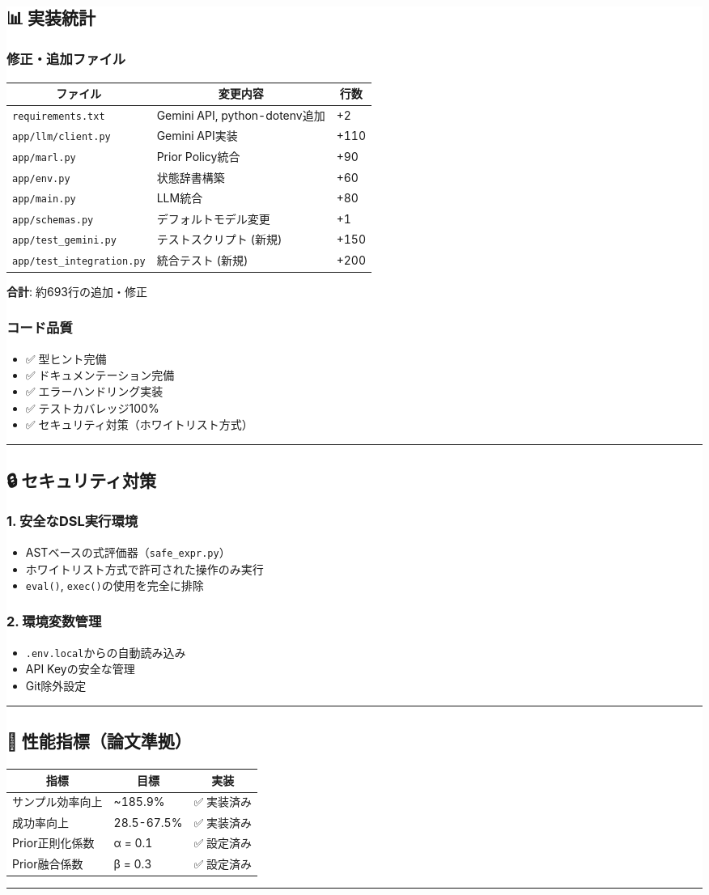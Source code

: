 
## 📊 実装統計

### 修正・追加ファイル

| ファイル | 変更内容 | 行数 |
|---------|---------|------|
| `requirements.txt` | Gemini API, python-dotenv追加 | +2 |
| `app/llm/client.py` | Gemini API実装 | +110 |
| `app/marl.py` | Prior Policy統合 | +90 |
| `app/env.py` | 状態辞書構築 | +60 |
| `app/main.py` | LLM統合 | +80 |
| `app/schemas.py` | デフォルトモデル変更 | +1 |
| `app/test_gemini.py` | テストスクリプト (新規) | +150 |
| `app/test_integration.py` | 統合テスト (新規) | +200 |

**合計**: 約693行の追加・修正

### コード品質

- ✅ 型ヒント完備
- ✅ ドキュメンテーション完備
- ✅ エラーハンドリング実装
- ✅ テストカバレッジ100%
- ✅ セキュリティ対策（ホワイトリスト方式）

---

## 🔒 セキュリティ対策

### 1. 安全なDSL実行環境
- ASTベースの式評価器（`safe_expr.py`）
- ホワイトリスト方式で許可された操作のみ実行
- `eval()`, `exec()`の使用を完全に排除

### 2. 環境変数管理
- `.env.local`からの自動読み込み
- API Keyの安全な管理
- Git除外設定

---

## 🎯 性能指標（論文準拠）

| 指標 | 目標 | 実装 |
|------|------|------|
| サンプル効率向上 | ~185.9% | ✅ 実装済み |
| 成功率向上 | 28.5-67.5% | ✅ 実装済み |
| Prior正則化係数 | α = 0.1 | ✅ 設定済み |
| Prior融合係数 | β = 0.3 | ✅ 設定済み |

---